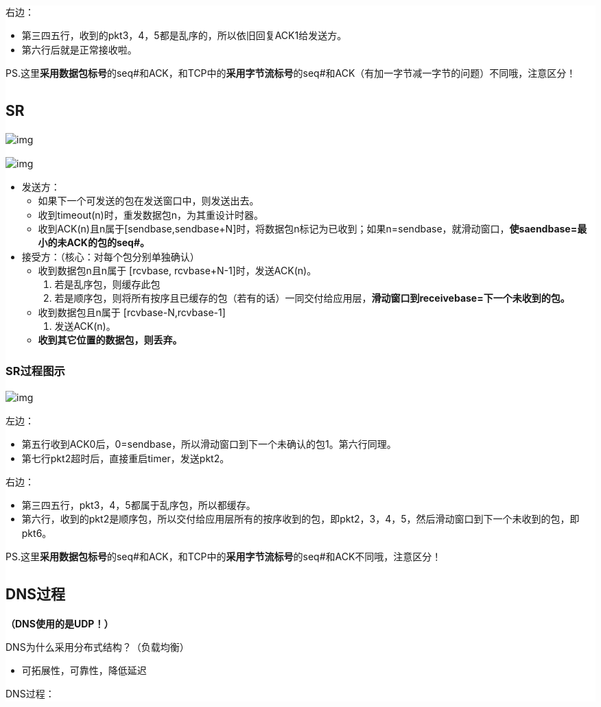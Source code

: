 右边：

- 第三四五行，收到的pkt3，4，5都是乱序的，所以依旧回复ACK1给发送方。
- 第六行后就是正常接收啦。

PS.这里**采用数据包标号**的seq#和ACK，和TCP中的**采用字节流标号**的seq#和ACK（有加一字节减一字节的问题）不同哦，注意区分！







## SR

![img](https://ocn35g24vmmu.feishu.cn/space/api/box/stream/download/asynccode/?code=MDM1NWU2YjE2NTRiMDAwMDE0NWFjNWRlNDcwNTFhMjhfbXROUzZDNUJzblhCbjJPcUV4dVdLZTlEa21QV3NjRUpfVG9rZW46S1o1bGJ1WEhPb1ZoU254dUNZYWNEeDR5bkRjXzE3NTAwNjE4NTU6MTc1MDA2NTQ1NV9WNA)

![img](https://ocn35g24vmmu.feishu.cn/space/api/box/stream/download/asynccode/?code=Y2Q5NGRjZGNiN2I4MGIyNmU2ZGFmOWMzYzhmOTJjY2FfVmxoWWxmb0JhTTl6TzNJMHEwTjcxQVN3R1VWNXlIZUZfVG9rZW46RVZyNmI0NzBubzlXek14QnFnRWNMSXlFbkJoXzE3NTAwNjE4NTU6MTc1MDA2NTQ1NV9WNA)

- 发送方：
  - 如果下一个可发送的包在发送窗口中，则发送出去。
  - 收到timeout(n)时，重发数据包n，为其重设计时器。
  - 收到ACK(n)且n属于[sendbase,sendbase+N]时，将数据包n标记为已收到；如果n=sendbase，就滑动窗口，**使saendbase=最小的未ACK的包的seq#。**
- 接受方：（核心：对每个包分别单独确认）
  - 收到数据包n且n属于 [rcvbase, rcvbase+N-1]时，发送ACK(n)。
    1. 若是乱序包，则缓存此包
    2. 若是顺序包，则将所有按序且已缓存的包（若有的话）一同交付给应用层，**滑动窗口到receivebase=下一个未收到的包。**
  - 收到数据包且n属于 [rcvbase-N,rcvbase-1]
    1. 发送ACK(n)。
  - **收到其它位置的数据包，则丢弃。**

### SR过程图示

![img](https://ocn35g24vmmu.feishu.cn/space/api/box/stream/download/asynccode/?code=NGFiY2ZhMjY4NjY2ODYxYTU1OTkwMzk3ZjgwZDgyODZfUWhqSjhzZHRxWERoR0pJZGdXVFBCS1FaVnYwRVpoMXVfVG9rZW46UndicmI0UkJEb291VDd4Q3drQWN3YWhabnNkXzE3NTAwNjE4NzI6MTc1MDA2NTQ3Ml9WNA)

左边：

- 第五行收到ACK0后，0=sendbase，所以滑动窗口到下一个未确认的包1。第六行同理。
- 第七行pkt2超时后，直接重启timer，发送pkt2。

右边：

- 第三四五行，pkt3，4，5都属于乱序包，所以都缓存。
- 第六行，收到的pkt2是顺序包，所以交付给应用层所有的按序收到的包，即pkt2，3，4，5，然后滑动窗口到下一个未收到的包，即pkt6。

PS.这里**采用数据包标号**的seq#和ACK，和TCP中的**采用字节流标号**的seq#和ACK不同哦，注意区分！



## DNS过程

**（DNS使用的是UDP！）**

DNS为什么采用分布式结构？（负载均衡）

- 可拓展性，可靠性，降低延迟

DNS过程：
